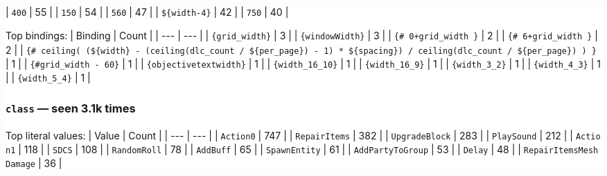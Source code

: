 | `400` | 55 |
| `150` | 54 |
| `560` | 47 |
| `${width-4}` | 42 |
| `750` | 40 |

Top bindings:
| Binding | Count |
| --- | --- |
| `{grid_width}` | 3 |
| `{windowWidth}` | 3 |
| `{# 0+grid_width }` | 2 |
| `{# 6+grid_width }` | 2 |
| `{# ceiling( (${width} - (ceiling(dlc_count / ${per_page}) - 1) * ${spacing}) / ceiling(dlc_count / ${per_page}) ) }` | 1 |
| `{#grid_width - 60}` | 1 |
| `{objectivetextwidth}` | 1 |
| `{width_16_10}` | 1 |
| `{width_16_9}` | 1 |
| `{width_3_2}` | 1 |
| `{width_4_3}` | 1 |
| `{width_5_4}` | 1 |

### `class` — seen 3.1k times
Top literal values:
| Value | Count |
| --- | --- |
| `Action0` | 747 |
| `RepairItems` | 382 |
| `UpgradeBlock` | 283 |
| `PlaySound` | 212 |
| `Action1` | 118 |
| `SDCS` | 108 |
| `RandomRoll` | 78 |
| `AddBuff` | 65 |
| `SpawnEntity` | 61 |
| `AddPartyToGroup` | 53 |
| `Delay` | 48 |
| `RepairItemsMeshDamage` | 36 |
